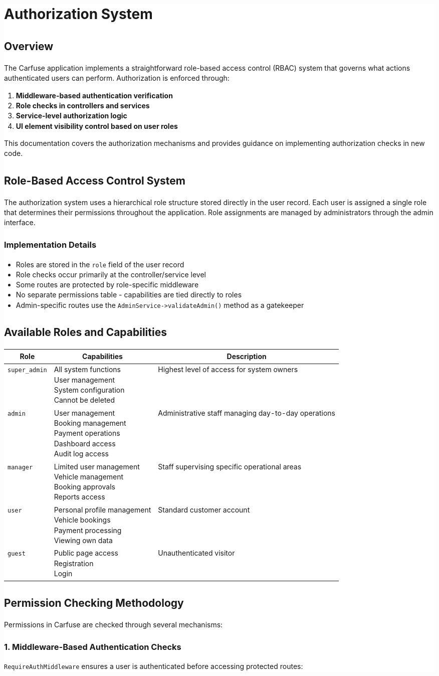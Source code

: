 # Authorization System

## Overview

The Carfuse application implements a straightforward role-based access control (RBAC) system that governs what actions authenticated users can perform. Authorization is enforced through:

1. **Middleware-based authentication verification**
2. **Role checks in controllers and services**
3. **Service-level authorization logic**
4. **UI element visibility control based on user roles**

This documentation covers the authorization mechanisms and provides guidance on implementing authorization checks in new code.

## Role-Based Access Control System

The authorization system uses a hierarchical role structure stored directly in the user record. Each user is assigned a single role that determines their permissions throughout the application. Role assignments are managed by administrators through the admin interface.

### Implementation Details

- Roles are stored in the `role` field of the user record
- Role checks occur primarily at the controller/service level
- Some routes are protected by role-specific middleware
- No separate permissions table - capabilities are tied directly to roles
- Admin-specific routes use the `AdminService->validateAdmin()` method as a gatekeeper

## Available Roles and Capabilities

| Role        | Capabilities | Description |
|-------------|--------------|-------------|
| `super_admin` | All system functions<br>User management<br>System configuration<br>Cannot be deleted | Highest level of access for system owners |
| `admin` | User management<br>Booking management<br>Payment operations<br>Dashboard access<br>Audit log access | Administrative staff managing day-to-day operations |
| `manager` | Limited user management<br>Vehicle management<br>Booking approvals<br>Reports access | Staff supervising specific operational areas |
| `user` | Personal profile management<br>Vehicle bookings<br>Payment processing<br>Viewing own data | Standard customer account |
| `guest` | Public page access<br>Registration<br>Login | Unauthenticated visitor |

## Permission Checking Methodology

Permissions in Carfuse are checked through several mechanisms:

### 1. Middleware-Based Authentication Checks

`RequireAuthMiddleware` ensures a user is authenticated before accessing protected routes:
